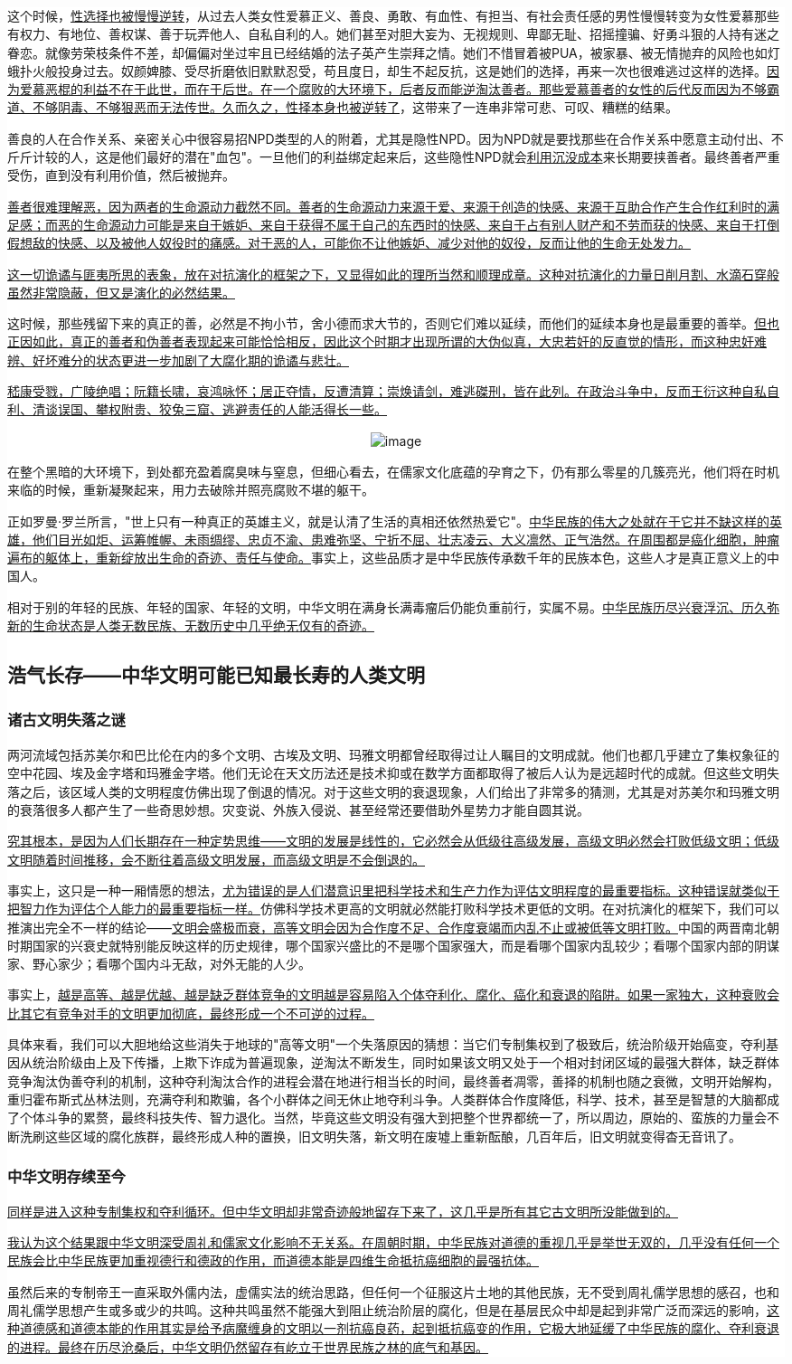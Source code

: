这个时候，[性选择也被慢慢逆转]()，从过去人类女性爱慕正义、善良、勇敢、有血性、有担当、有社会责任感的男性慢慢转变为女性爱慕那些有权力、有地位、善权谋、善于玩弄他人、自私自利的人。她们甚至对胆大妄为、无视规则、卑鄙无耻、招摇撞骗、好勇斗狠的人持有迷之眷恋。就像劳荣枝条件不差，却偏偏对坐过牢且已经结婚的法子英产生崇拜之情。她们不惜冒着被PUA，被家暴、被无情抛弃的风险也如灯蛾扑火般投身过去。奴颜婢膝、受尽折磨依旧默默忍受，苟且度日，却生不起反抗，这是她们的选择，再来一次也很难逃过这样的选择。[因为爱慕恶棍的利益不在于此世，而在于后世。在一个腐败的大环境下，后者反而能逆淘汰善者。那些爱慕善者的女性的后代反而因为不够霸道、不够阴毒、不够狠恶而无法传世。久而久之，性择本身也被逆转了]()，这带来了一连串非常可悲、可叹、糟糕的结果。

善良的人在合作关系、亲密关心中很容易招NPD类型的人的附着，尤其是隐性NPD。因为NPD就是要找那些在合作关系中愿意主动付出、不斤斤计较的人，这是他们最好的潜在"血包"。一旦他们的利益绑定起来后，这些隐性NPD就会[利用沉没成本]()来长期要挟善者。最终善者严重受伤，直到没有利用价值，然后被抛弃。

[善者很难理解恶，因为两者的生命源动力截然不同。善者的生命源动力来源于爱、来源于创造的快感、来源于互助合作产生合作红利时的满足感；而恶的生命源动力可能是来自于嫉妒、来自于获得不属于自己的东西时的快感、来自于占有别人财产和不劳而获的快感、来自于打倒假想敌的快感、以及被他人奴役时的痛感。对于恶的人，可能你不让他嫉妒、减少对他的奴役，反而让他的生命无处发力。]()

[这一切诡谲与匪夷所思的表象，放在对抗演化的框架之下，又显得如此的理所当然和顺理成章。这种对抗演化的力量日削月割、水滴石穿般虽然非常隐蔽，但又是演化的必然结果。]()

这时候，那些残留下来的真正的善，必然是不拘小节，舍小德而求大节的，否则它们难以延续，而他们的延续本身也是最重要的善举。[但也正因如此，真正的善者和伪善者表现起来可能恰恰相反，因此这个时期才出现所谓的大伪似真，大忠若奸的反直觉的情形，而这种忠奸难辨、好坏难分的状态更进一步加剧了大腐化期的诡谲与悲壮。]()

[嵇康受戮，广陵绝唱；阮籍长啸，哀鸿咏怀；居正夺情，反遭清算；崇焕请剑，难逃磔刑，皆在此列。在政治斗争中，反而王衍这种自私自利、清谈误国、攀权附贵、狡兔三窟、逃避责任的人能活得长一些。]()

<p align="center"><img width="400" alt="image" src="https://github.com/user-attachments/assets/a9797340-1521-4c7c-831e-14c6dd9e3655" />
</p>

在整个黑暗的大环境下，到处都充盈着腐臭味与窒息，但细心看去，在儒家文化底蕴的孕育之下，仍有那么零星的几簇亮光，他们将在时机来临的时候，重新凝聚起来，用力去破除并照亮腐败不堪的躯干。

正如罗曼·罗兰所言，"世上只有一种真正的英雄主义，就是认清了生活的真相还依然热爱它"。[中华民族的伟大之处就在于它并不缺这样的英雄，他们目光如炬、运筹帷幄、未雨绸缪、忠贞不渝、患难弥坚、宁折不屈、壮志凌云、大义凛然、正气浩然。在周围都是癌化细胞，肿瘤遍布的躯体上，重新绽放出生命的奇迹、责任与使命。]()事实上，这些品质才是中华民族传承数千年的民族本色，这些人才是真正意义上的中国人。

相对于别的年轻的民族、年轻的国家、年轻的文明，中华文明在满身长满毒瘤后仍能负重前行，实属不易。[中华民族历尽兴衰浮沉、历久弥新的生命状态是人类无数民族、无数历史中几乎绝无仅有的奇迹。]()

## 浩气长存——中华文明可能已知最长寿的人类文明

### 诸古文明失落之谜

两河流域包括苏美尔和巴比伦在内的多个文明、古埃及文明、玛雅文明都曾经取得过让人瞩目的文明成就。他们也都几乎建立了集权象征的空中花园、埃及金字塔和玛雅金字塔。他们无论在天文历法还是技术抑或在数学方面都取得了被后人认为是远超时代的成就。但这些文明失落之后，该区域人类的文明程度仿佛出现了倒退的情况。对于这些文明的衰退现象，人们给出了非常多的猜测，尤其是对苏美尔和玛雅文明的衰落很多人都产生了一些奇思妙想。灾变说、外族入侵说、甚至经常还要借助外星势力才能自圆其说。

[究其根本，是因为人们长期存在一种定势思维——文明的发展是线性的，它必然会从低级往高级发展，高级文明必然会打败低级文明；低级文明随着时间推移，会不断往着高级文明发展，而高级文明是不会倒退的。]()

事实上，这只是一种一厢情愿的想法，[尤为错误的是人们潜意识里把科学技术和生产力作为评估文明程度的最重要指标。这种错误就类似于把智力作为评估个人能力的最重要指标一样。]()仿佛科学技术更高的文明就必然能打败科学技术更低的文明。在对抗演化的框架下，我们可以推演出完全不一样的结论——[文明会盛极而衰，高等文明会因为合作度不足、合作度衰竭而内乱不止或被低等文明打败。]()中国的两晋南北朝时期国家的兴衰史就特别能反映这样的历史规律，哪个国家兴盛比的不是哪个国家强大，而是看哪个国家内乱较少；看哪个国家内部的阴谋家、野心家少；看哪个国内斗无敌，对外无能的人少。

事实上，[越是高等、越是优越、越是缺乏群体竞争的文明越是容易陷入个体夺利化、腐化、癌化和衰退的陷阱。如果一家独大，这种衰败会比其它有竞争对手的文明更加彻底，最终形成一个不可逆的过程。]()

具体来看，我们可以大胆地给这些消失于地球的"高等文明"一个失落原因的猜想：当它们专制集权到了极致后，统治阶级开始癌变，夺利基因从统治阶级由上及下传播，上欺下诈成为普遍现象，逆淘汰不断发生，同时如果该文明又处于一个相对封闭区域的最强大群体，缺乏群体竞争淘汰伪善夺利的机制，这种夺利淘汰合作的进程会潜在地进行相当长的时间，最终善者凋零，善择的机制也随之衰微，文明开始解构，重归霍布斯式丛林法则，充满夺利和欺骗，各个小群体之间无休止地夺利斗争。人类群体合作度降低，科学、技术，甚至是智慧的大脑都成了个体斗争的累赘，最终科技失传、智力退化。当然，毕竟这些文明没有强大到把整个世界都统一了，所以周边，原始的、蛮族的力量会不断洗刷这些区域的腐化族群，最终形成人种的置换，旧文明失落，新文明在废墟上重新酝酿，几百年后，旧文明就变得杳无音讯了。

### 中华文明存续至今

[同样是进入这种专制集权和夺利循环。但中华文明却非常奇迹般地留存下来了，这几乎是所有其它古文明所没能做到的。]()

[我认为这个结果跟中华文明深受周礼和儒家文化影响不无关系。在周朝时期，中华民族对道德的重视几乎是举世无双的，几乎没有任何一个民族会比中华民族更加重视德行和德政的作用，而道德本能是四维生命抵抗癌细胞的最强抗体。]()

虽然后来的专制帝王一直采取外儒内法，虚儒实法的统治思路，但任何一个征服这片土地的其他民族，无不受到周礼儒学思想的感召，也和周礼儒学思想产生或多或少的共鸣。这种共鸣虽然不能强大到阻止统治阶层的腐化，但是在基层民众中却是起到非常广泛而深远的影响，[这种道德感和道德本能的作用其实是给予病魔缠身的文明以一剂抗癌良药，起到抵抗癌变的作用，它极大地延缓了中华民族的腐化、夺利衰退的进程。最终在历尽沧桑后，中华文明仍然留存有屹立于世界民族之林的底气和基因。]()
